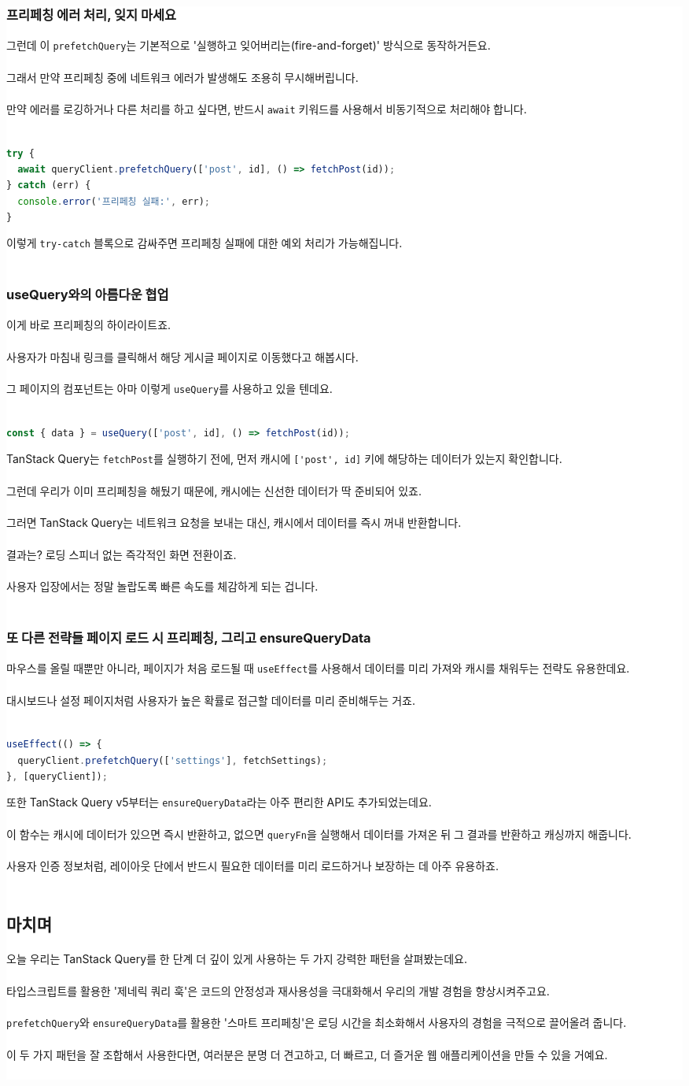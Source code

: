 ### 프리페칭 에러 처리, 잊지 마세요

그런데 이 `prefetchQuery`는 기본적으로 '실행하고 잊어버리는(fire-and-forget)' 방식으로 동작하거든요.<br /><br />그래서 만약 프리페칭 중에 네트워크 에러가 발생해도 조용히 무시해버립니다.<br /><br />만약 에러를 로깅하거나 다른 처리를 하고 싶다면, 반드시 `await` 키워드를 사용해서 비동기적으로 처리해야 합니다.<br /><br />

```typescript
try {
  await queryClient.prefetchQuery(['post', id], () => fetchPost(id));
} catch (err) {
  console.error('프리페칭 실패:', err);
}
```

이렇게 `try-catch` 블록으로 감싸주면 프리페칭 실패에 대한 예외 처리가 가능해집니다.<br /><br />

### useQuery와의 아름다운 협업

이게 바로 프리페칭의 하이라이트죠.<br /><br />사용자가 마침내 링크를 클릭해서 해당 게시글 페이지로 이동했다고 해봅시다.<br /><br />그 페이지의 컴포넌트는 아마 이렇게 `useQuery`를 사용하고 있을 텐데요.<br /><br />

```typescript
const { data } = useQuery(['post', id], () => fetchPost(id));
```

TanStack Query는 `fetchPost`를 실행하기 전에, 먼저 캐시에 `['post', id]` 키에 해당하는 데이터가 있는지 확인합니다.<br /><br />그런데 우리가 이미 프리페칭을 해뒀기 때문에, 캐시에는 신선한 데이터가 딱 준비되어 있죠.<br /><br />그러면 TanStack Query는 네트워크 요청을 보내는 대신, 캐시에서 데이터를 즉시 꺼내 반환합니다.<br /><br />결과는? 로딩 스피너 없는 즉각적인 화면 전환이죠.<br /><br />사용자 입장에서는 정말 놀랍도록 빠른 속도를 체감하게 되는 겁니다.<br /><br />

### 또 다른 전략들 페이지 로드 시 프리페칭, 그리고 ensureQueryData

마우스를 올릴 때뿐만 아니라, 페이지가 처음 로드될 때 `useEffect`를 사용해서 데이터를 미리 가져와 캐시를 채워두는 전략도 유용한데요.<br /><br />대시보드나 설정 페이지처럼 사용자가 높은 확률로 접근할 데이터를 미리 준비해두는 거죠.<br /><br />

```typescript
useEffect(() => {
  queryClient.prefetchQuery(['settings'], fetchSettings);
}, [queryClient]);
```

또한 TanStack Query v5부터는 `ensureQueryData`라는 아주 편리한 API도 추가되었는데요.<br /><br />이 함수는 캐시에 데이터가 있으면 즉시 반환하고, 없으면 `queryFn`을 실행해서 데이터를 가져온 뒤 그 결과를 반환하고 캐싱까지 해줍니다.<br /><br />사용자 인증 정보처럼, 레이아웃 단에서 반드시 필요한 데이터를 미리 로드하거나 보장하는 데 아주 유용하죠.<br /><br />

## 마치며

오늘 우리는 TanStack Query를 한 단계 더 깊이 있게 사용하는 두 가지 강력한 패턴을 살펴봤는데요.<br /><br />타입스크립트를 활용한 '제네릭 쿼리 훅'은 코드의 안정성과 재사용성을 극대화해서 우리의 개발 경험을 향상시켜주고요.<br /><br />`prefetchQuery`와 `ensureQueryData`를 활용한 '스마트 프리페칭'은 로딩 시간을 최소화해서 사용자의 경험을 극적으로 끌어올려 줍니다.<br /><br />이 두 가지 패턴을 잘 조합해서 사용한다면, 여러분은 분명 더 견고하고, 더 빠르고, 더 즐거운 웹 애플리케이션을 만들 수 있을 거예요.<br /><br />
